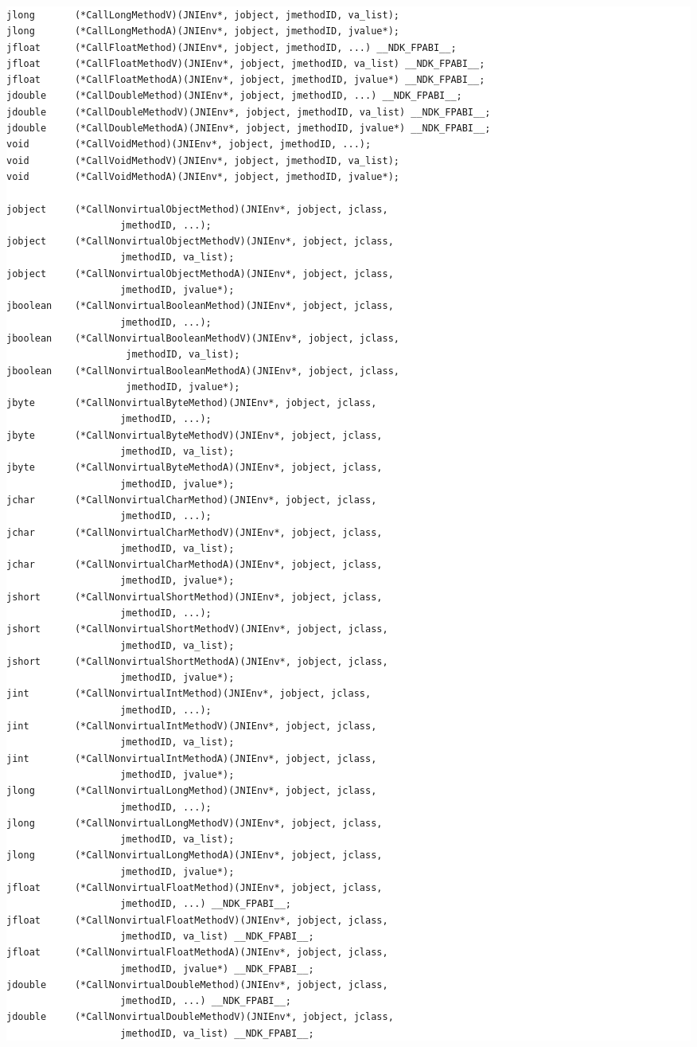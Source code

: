     jlong       (*CallLongMethodV)(JNIEnv*, jobject, jmethodID, va_list);
    jlong       (*CallLongMethodA)(JNIEnv*, jobject, jmethodID, jvalue*);
    jfloat      (*CallFloatMethod)(JNIEnv*, jobject, jmethodID, ...) __NDK_FPABI__;
    jfloat      (*CallFloatMethodV)(JNIEnv*, jobject, jmethodID, va_list) __NDK_FPABI__;
    jfloat      (*CallFloatMethodA)(JNIEnv*, jobject, jmethodID, jvalue*) __NDK_FPABI__;
    jdouble     (*CallDoubleMethod)(JNIEnv*, jobject, jmethodID, ...) __NDK_FPABI__;
    jdouble     (*CallDoubleMethodV)(JNIEnv*, jobject, jmethodID, va_list) __NDK_FPABI__;
    jdouble     (*CallDoubleMethodA)(JNIEnv*, jobject, jmethodID, jvalue*) __NDK_FPABI__;
    void        (*CallVoidMethod)(JNIEnv*, jobject, jmethodID, ...);
    void        (*CallVoidMethodV)(JNIEnv*, jobject, jmethodID, va_list);
    void        (*CallVoidMethodA)(JNIEnv*, jobject, jmethodID, jvalue*);

    jobject     (*CallNonvirtualObjectMethod)(JNIEnv*, jobject, jclass,
                        jmethodID, ...);
    jobject     (*CallNonvirtualObjectMethodV)(JNIEnv*, jobject, jclass,
                        jmethodID, va_list);
    jobject     (*CallNonvirtualObjectMethodA)(JNIEnv*, jobject, jclass,
                        jmethodID, jvalue*);
    jboolean    (*CallNonvirtualBooleanMethod)(JNIEnv*, jobject, jclass,
                        jmethodID, ...);
    jboolean    (*CallNonvirtualBooleanMethodV)(JNIEnv*, jobject, jclass,
                         jmethodID, va_list);
    jboolean    (*CallNonvirtualBooleanMethodA)(JNIEnv*, jobject, jclass,
                         jmethodID, jvalue*);
    jbyte       (*CallNonvirtualByteMethod)(JNIEnv*, jobject, jclass,
                        jmethodID, ...);
    jbyte       (*CallNonvirtualByteMethodV)(JNIEnv*, jobject, jclass,
                        jmethodID, va_list);
    jbyte       (*CallNonvirtualByteMethodA)(JNIEnv*, jobject, jclass,
                        jmethodID, jvalue*);
    jchar       (*CallNonvirtualCharMethod)(JNIEnv*, jobject, jclass,
                        jmethodID, ...);
    jchar       (*CallNonvirtualCharMethodV)(JNIEnv*, jobject, jclass,
                        jmethodID, va_list);
    jchar       (*CallNonvirtualCharMethodA)(JNIEnv*, jobject, jclass,
                        jmethodID, jvalue*);
    jshort      (*CallNonvirtualShortMethod)(JNIEnv*, jobject, jclass,
                        jmethodID, ...);
    jshort      (*CallNonvirtualShortMethodV)(JNIEnv*, jobject, jclass,
                        jmethodID, va_list);
    jshort      (*CallNonvirtualShortMethodA)(JNIEnv*, jobject, jclass,
                        jmethodID, jvalue*);
    jint        (*CallNonvirtualIntMethod)(JNIEnv*, jobject, jclass,
                        jmethodID, ...);
    jint        (*CallNonvirtualIntMethodV)(JNIEnv*, jobject, jclass,
                        jmethodID, va_list);
    jint        (*CallNonvirtualIntMethodA)(JNIEnv*, jobject, jclass,
                        jmethodID, jvalue*);
    jlong       (*CallNonvirtualLongMethod)(JNIEnv*, jobject, jclass,
                        jmethodID, ...);
    jlong       (*CallNonvirtualLongMethodV)(JNIEnv*, jobject, jclass,
                        jmethodID, va_list);
    jlong       (*CallNonvirtualLongMethodA)(JNIEnv*, jobject, jclass,
                        jmethodID, jvalue*);
    jfloat      (*CallNonvirtualFloatMethod)(JNIEnv*, jobject, jclass,
                        jmethodID, ...) __NDK_FPABI__;
    jfloat      (*CallNonvirtualFloatMethodV)(JNIEnv*, jobject, jclass,
                        jmethodID, va_list) __NDK_FPABI__;
    jfloat      (*CallNonvirtualFloatMethodA)(JNIEnv*, jobject, jclass,
                        jmethodID, jvalue*) __NDK_FPABI__;
    jdouble     (*CallNonvirtualDoubleMethod)(JNIEnv*, jobject, jclass,
                        jmethodID, ...) __NDK_FPABI__;
    jdouble     (*CallNonvirtualDoubleMethodV)(JNIEnv*, jobject, jclass,
                        jmethodID, va_list) __NDK_FPABI__;